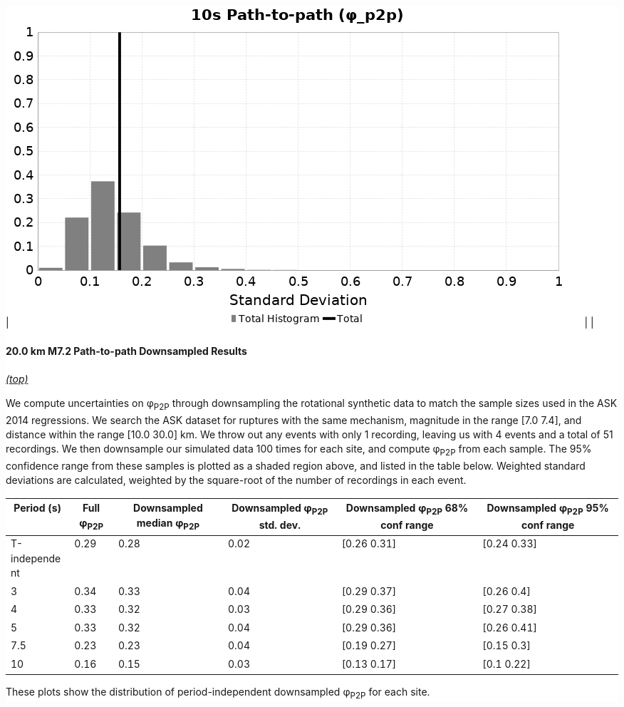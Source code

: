 | ![10s](resources/path_m7.2_20km_10s_hist.png) |  |

#### 20.0 km M7.2 Path-to-path Downsampled Results
*[(top)](#table-of-contents)*

We compute uncertainties on &phi;<sub>P2P</sub> through downsampling the rotational synthetic data to match the sample sizes used in the ASK 2014 regressions. We search the ASK dataset for ruptures with the same mechanism, magnitude in the range [7.0 7.4], and distance within the range [10.0 30.0] km. We throw out any events with only 1 recording, leaving us with 4 events and a total of 51 recordings. We then downsample our simulated data 100 times for each site, and compute &phi;<sub>P2P</sub> from each sample. The 95% confidence range from these samples is plotted as a shaded region above, and listed in the table below. Weighted standard deviations are calculated, weighted by the square-root of the number of recordings in each event.

| Period (s) | Full &phi;<sub>P2P</sub> | Downsampled median &phi;<sub>P2P</sub> | Downsampled &phi;<sub>P2P</sub> std. dev. | Downsampled &phi;<sub>P2P</sub> 68% conf range | Downsampled &phi;<sub>P2P</sub> 95% conf range |
|-----|-----|-----|-----|-----|-----|
| T-independent | 0.29 | 0.28 | 0.02 | [0.26 0.31] | [0.24 0.33] |
| 3 | 0.34 | 0.33 | 0.04 | [0.29 0.37] | [0.26 0.4] |
| 4 | 0.33 | 0.32 | 0.03 | [0.29 0.36] | [0.27 0.38] |
| 5 | 0.33 | 0.32 | 0.04 | [0.29 0.36] | [0.26 0.41] |
| 7.5 | 0.23 | 0.23 | 0.04 | [0.19 0.27] | [0.15 0.3] |
| 10 | 0.16 | 0.15 | 0.03 | [0.13 0.17] | [0.1 0.22] |

These plots show the distribution of period-independent downsampled &phi;<sub>P2P</sub> for each site.

